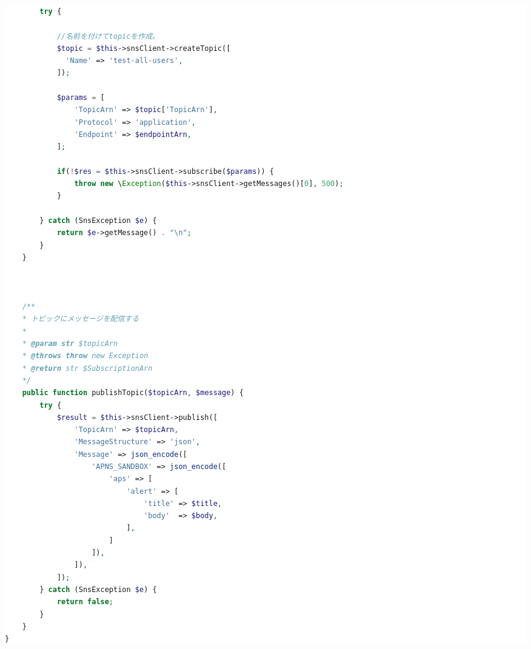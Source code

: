 ```php
		try {

			//名前を付けてtopicを作成。
			$topic = $this->snsClient->createTopic([
			  'Name' => 'test-all-users',
			]);

			$params = [
				'TopicArn' => $topic['TopicArn'],
				'Protocol' => 'application',
				'Endpoint' => $endpointArn,
			];

			if(!$res = $this->snsClient->subscribe($params)) {
				throw new \Exception($this->snsClient->getMessages()[0], 500);
			}

		} catch (SnsException $e) {
			return $e->getMessage() . "\n";
		}
	}



	/**
	* トピックにメッセージを配信する
	*
	* @param str $topicArn
	* @throws throw new Exception
	* @return str $SubscriptionArn
	*/
	public function publishTopic($topicArn, $message) {
		try {
			$result = $this->snsClient->publish([
				'TopicArn' => $topicArn,
				'MessageStructure' => 'json',
				'Message' => json_encode([
					'APNS_SANDBOX' => json_encode([
						'aps' => [
							'alert' => [
								'title' => $title,
								'body'  => $body,
							],
						]
					]),
				]),
  			]);
		} catch (SnsException $e) {
			return false;
		}
	}
}

```

